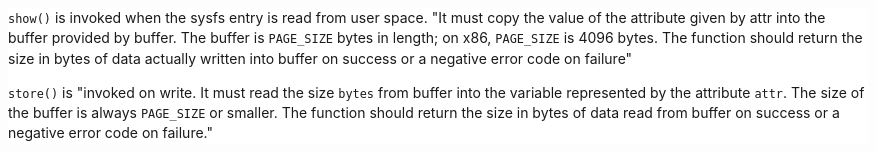 

`show()` is invoked when the sysfs entry is read from user space. "It must copy the value of the attribute given by attr into the buffer provided by buffer. The buffer is `PAGE_SIZE` bytes in length; on x86, `PAGE_SIZE` is 4096 bytes. The function should return the size in bytes of data actually written into buffer on success or a negative error code on failure" 

`store()` is "invoked on write. It must read the size `bytes` from buffer into the variable represented by the attribute `attr`. The size of the buffer is always `PAGE_SIZE` or smaller. The function should return the size in bytes of data read from buffer on success or a negative error code on failure." 


